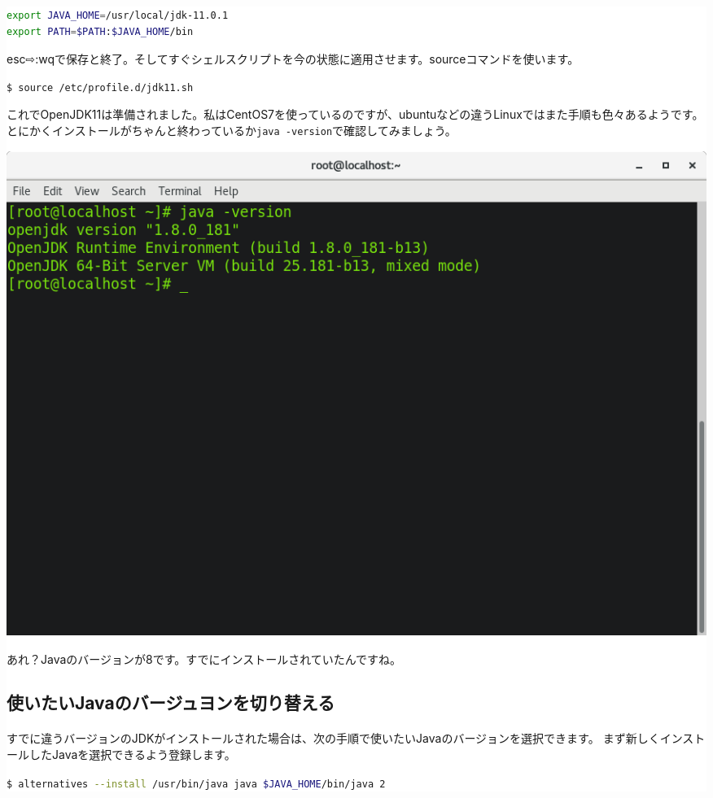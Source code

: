 ```bash
export JAVA_HOME=/usr/local/jdk-11.0.1
export PATH=$PATH:$JAVA_HOME/bin
```

esc⇨:wqで保存と終了。そしてすぐシェルスクリプトを今の状態に適用させます。sourceコマンドを使います。

```bash
$ source /etc/profile.d/jdk11.sh
```

これでOpenJDK11は準備されました。私はCentOS7を使っているのですが、ubuntuなどの違うLinuxではまた手順も色々あるようです。とにかくインストールがちゃんと終わっているか`java -version`で確認してみましょう。

![](/assets/images/jenkins_screenshot/jenkins_java8.png)

あれ？Javaのバージョンが8です。すでにインストールされていたんですね。

## 使いたいJavaのバージュヨンを切り替える

すでに違うバージョンのJDKがインストールされた場合は、次の手順で使いたいJavaのバージョンを選択できます。
まず新しくインストールしたJavaを選択できるよう登録します。

```bash
$ alternatives --install /usr/bin/java java $JAVA_HOME/bin/java 2
```
